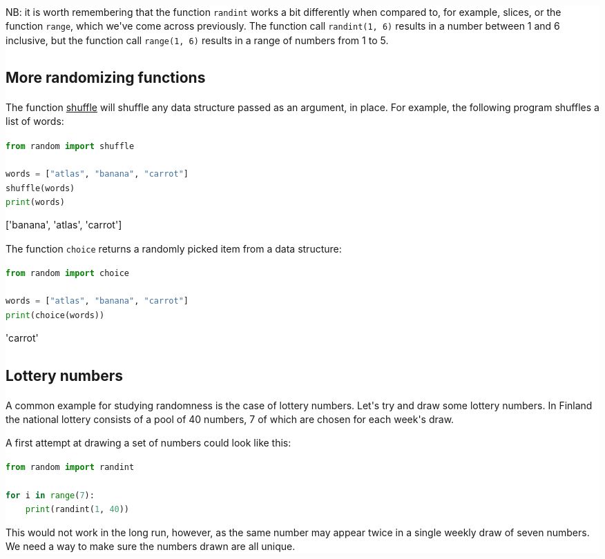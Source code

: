 </sample-output>

NB: it is worth remembering that the function `randint` works a bit differently when compared to, for example, slices, or the function `range`, which we've come across previously. The function call `randint(1, 6)` results in a number between 1 and 6 inclusive, but the function call `range(1, 6)` results in a range of numbers from 1 to 5.

## More randomizing functions

The function [shuffle](https://docs.python.org/3/library/random.html?highlight=random#random.shuffle) will shuffle any data structure passed as an argument, in place. For example, the following program shuffles a list of words:

```python
from random import shuffle

words = ["atlas", "banana", "carrot"]
shuffle(words)
print(words)
```

<sample-output>

['banana', 'atlas', 'carrot']

</sample-output>

The function `choice` returns a randomly picked item from a data structure:

```python
from random import choice

words = ["atlas", "banana", "carrot"]
print(choice(words))
```

<sample-output>

'carrot'

</sample-output>

## Lottery numbers

A common example for studying randomness is the case of lottery numbers. Let's try and draw some lottery numbers. In Finland the national lottery consists of a pool of 40 numbers, 7 of which are chosen for each week's draw.

A first attempt at drawing a set of numbers could look like this:

```python
from random import randint

for i in range(7):
    print(randint(1, 40))
```

This would not work in the long run, however, as the same number may appear twice in a single weekly draw of seven numbers. We need a way to make sure the numbers drawn are all unique.
